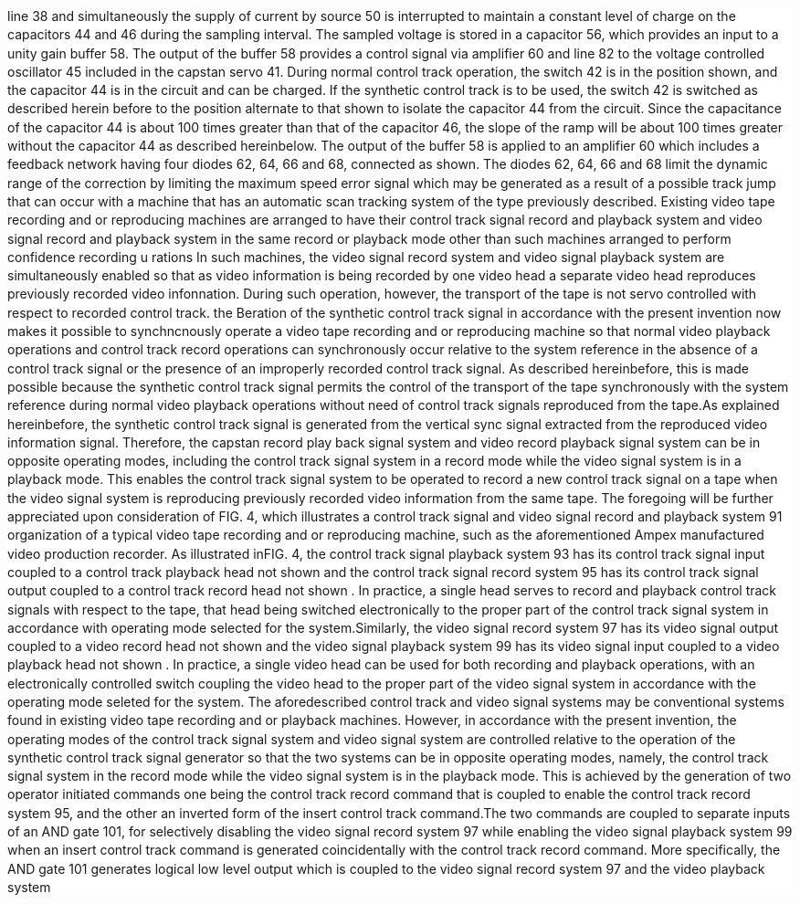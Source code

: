 line 38 and simultaneously the supply of current by source 50 is interrupted to maintain a constant level of charge on the capacitors 44 and 46 during the sampling interval. The sampled voltage is stored in a capacitor 56, which provides an input to a unity gain buffer 58. The output of the buffer 58 provides a control signal via amplifier 60 and line 82 to the voltage controlled oscillator 45 included in the capstan servo 41. During normal control track operation, the switch 42 is in the position shown, and the capacitor 44 is in the circuit and can be charged. If the synthetic control track is to be used, the switch 42 is switched as described herein before to the position alternate to that shown to isolate the capacitor 44 from the circuit. Since the capacitance of the capacitor 44 is about 100 times greater than that of the capacitor 46, the slope of the ramp will be about 100 times greater without the capacitor 44 as described hereinbelow. The output of the buffer 58 is applied to an amplifier 60 which includes a feedback network having four diodes 62, 64, 66 and 68, connected as shown. The diodes 62, 64, 66 and 68 limit the dynamic range of the correction by limiting the maximum speed error signal which may be generated as a result of a possible track jump that can occur with a machine that has an automatic scan tracking system of the type previously described. Existing video tape recording and or reproducing machines are arranged to have their control track signal record and playback system and video signal record and playback system in the same record or playback mode other than such machines arranged to perform confidence recording u rations In such machines, the video signal record system and video signal playback system are simultaneously enabled so that as video information is being recorded by one video head a separate video head reproduces previously recorded video infonnation. During such operation, however, the transport of the tape is not servo controlled with respect to recorded control track. the Beration of the synthetic control track signal in accordance with the present invention now makes it possible to synchncnously operate a video tape recording and or reproducing machine so that normal video playback operations and control track record operations can synchronously occur relative to the system reference in the absence of a control track signal or the presence of an improperly recorded control track signal. As described hereinbefore, this is made possible because the synthetic control track signal permits the control of the transport of the tape synchronously with the system reference during normal video playback operations without need of control track signals reproduced from the tape.As explained hereinbefore, the synthetic control track signal is generated from the vertical sync signal extracted from the reproduced video information signal. Therefore, the capstan record play back signal system and video record playback signal system can be in opposite operating modes, including the control track signal system in a record mode while the video signal system is in a playback mode. This enables the control track signal system to be operated to record a new control track signal on a tape when the video signal system is reproducing previously recorded video information from the same tape. The foregoing will be further appreciated upon consideration of FIG. 4, which illustrates a control track signal and video signal record and playback system 91 organization of a typical video tape recording and or reproducing machine, such as the aforementioned Ampex manufactured video production recorder. As illustrated inFIG. 4, the control track signal playback system 93 has its control track signal input coupled to a control track playback head not shown and the control track signal record system 95 has its control track signal output coupled to a control track record head not shown . In practice, a single head serves to record and playback control track signals with respect to the tape, that head being switched electronically to the proper part of the control track signal system in accordance with operating mode selected for the system.Similarly, the video signal record system 97 has its video signal output coupled to a video record head not shown and the video signal playback system 99 has its video signal input coupled to a video playback head not shown . In practice, a single video head can be used for both recording and playback operations, with an electronically controlled switch coupling the video head to the proper part of the video signal system in accordance with the operating mode seleted for the system. The aforedescribed control track and video signal systems may be conventional systems found in existing video tape recording and or playback machines. However, in accordance with the present invention, the operating modes of the control track signal system and video signal system are controlled relative to the operation of the synthetic control track signal generator so that the two systems can be in opposite operating modes, namely, the control track signal system in the record mode while the video signal system is in the playback mode. This is achieved by the generation of two operator initiated commands one being the control track record command that is coupled to enable the control track record system 95, and the other an inverted form of the insert control track command.The two commands are coupled to separate inputs of an AND gate 101, for selectively disabling the video signal record system 97 while enabling the video signal playback system 99 when an insert control track command is generated coincidentally with the control track record command. More specifically, the AND gate 101 generates logical low level output which is coupled to the video signal record system 97 and the video playback system